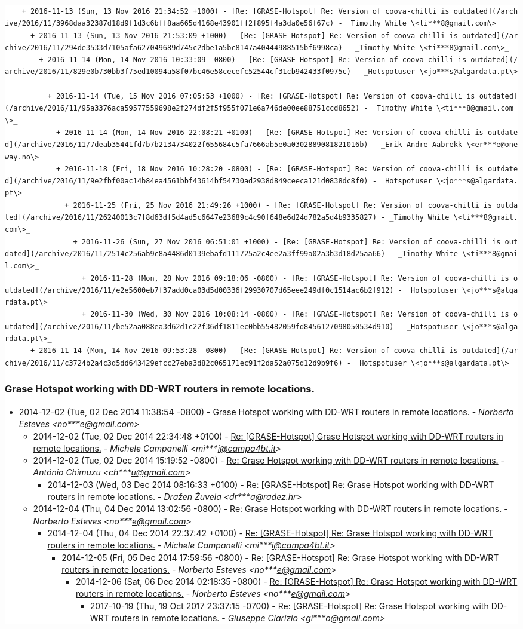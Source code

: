         + 2016-11-13 (Sun, 13 Nov 2016 21:34:52 +1000) - [Re: [GRASE-Hotspot] Re: Version of coova-chilli is outdated](/archive/2016/11/3968daa32387d18d9f1d3c6bff8aa665d4168e43901ff2f895f4a3da0e56f67c) - _Timothy White \<ti***8@gmail.com\>_
          + 2016-11-13 (Sun, 13 Nov 2016 21:53:09 +1000) - [Re: [GRASE-Hotspot] Re: Version of coova-chilli is outdated](/archive/2016/11/294de3533d7105afa627049689d745c2dbe1a5bc8147a40444988515bf6998ca) - _Timothy White \<ti***8@gmail.com\>_
            + 2016-11-14 (Mon, 14 Nov 2016 10:33:09 -0800) - [Re: [GRASE-Hotspot] Re: Version of coova-chilli is outdated](/archive/2016/11/829e0b730bb3f75ed10094a58f07bc46e58cecefc52544cf31cb942433f0975c) - _Hotspotuser \<jo***s@algardata.pt\>_
              + 2016-11-14 (Tue, 15 Nov 2016 07:05:53 +1000) - [Re: [GRASE-Hotspot] Re: Version of coova-chilli is outdated](/archive/2016/11/95a3376aca59577559698e2f274df2f5f955f071e6a746de00ee88751ccd8652) - _Timothy White \<ti***8@gmail.com\>_
                + 2016-11-14 (Mon, 14 Nov 2016 22:08:21 +0100) - [Re: [GRASE-Hotspot] Re: Version of coova-chilli is outdated](/archive/2016/11/7deab35441fd7b7b2134734022f655684c5fa7666ab5e0a0302889081821016b) - _Erik Andre Aabrekk \<er***e@oneway.no\>_
                + 2016-11-18 (Fri, 18 Nov 2016 10:28:20 -0800) - [Re: [GRASE-Hotspot] Re: Version of coova-chilli is outdated](/archive/2016/11/9e2fbf00ac14b84ea4561bbf43614bf54730ad2938d849ceeca121d0838dc8f0) - _Hotspotuser \<jo***s@algardata.pt\>_
                  + 2016-11-25 (Fri, 25 Nov 2016 21:49:26 +1000) - [Re: [GRASE-Hotspot] Re: Version of coova-chilli is outdated](/archive/2016/11/26240013c7f8d63df5d4ad5c6647e23689c4c90f648e6d24d782a5d4b9335827) - _Timothy White \<ti***8@gmail.com\>_
                    + 2016-11-26 (Sun, 27 Nov 2016 06:51:01 +1000) - [Re: [GRASE-Hotspot] Re: Version of coova-chilli is outdated](/archive/2016/11/2514c256ab9c8a4486d0139ebafd111725a2c4ee2a3ff99a02a3b3d18d25aa66) - _Timothy White \<ti***8@gmail.com\>_
                      + 2016-11-28 (Mon, 28 Nov 2016 09:18:06 -0800) - [Re: [GRASE-Hotspot] Re: Version of coova-chilli is outdated](/archive/2016/11/e2e5600eb7f37add0ca03d5d00336f29930707d65eee249df0c1514ac6b2f912) - _Hotspotuser \<jo***s@algardata.pt\>_
                      + 2016-11-30 (Wed, 30 Nov 2016 10:08:14 -0800) - [Re: [GRASE-Hotspot] Re: Version of coova-chilli is outdated](/archive/2016/11/be52aa088ea3d62d1c22f36df1811ec0bb55482059fd8456127098050534d910) - _Hotspotuser \<jo***s@algardata.pt\>_
          + 2016-11-14 (Mon, 14 Nov 2016 09:53:28 -0800) - [Re: [GRASE-Hotspot] Re: Version of coova-chilli is outdated](/archive/2016/11/c3724b2a4c3d5dd643429efcc27eba3d82c065171ec91f2da52a075d12d9b9f6) - _Hotspotuser \<jo***s@algardata.pt\>_

### Grase Hotspot working with DD-WRT routers in remote locations.
+ 2014-12-02 (Tue, 02 Dec 2014 11:38:54 -0800) - [Grase Hotspot working with DD-WRT routers in remote locations.](/archive/2014/12/51017cbf90790395adf0425c8370ea3205983c502f252673d4565c067a7e0f5e) - _Norberto Esteves \<no***e@gmail.com\>_
  + 2014-12-02 (Tue, 02 Dec 2014 22:34:48 +0100) - [Re: [GRASE-Hotspot] Grase Hotspot working with DD-WRT routers in remote locations.](/archive/2014/12/adb16a7fa082f6072dcb525e7ac85a3d4a23e26a465453dbb69a104420f1b710) - _Michele Campanelli \<mi***i@campa4bt.it\>_
  + 2014-12-02 (Tue, 02 Dec 2014 15:19:52 -0800) - [Re: Grase Hotspot working with DD-WRT routers in remote locations.](/archive/2014/12/32bcee358b1760861f6af9a1eb6a560a134f08cf38996b146895793efff86042) - _António Chimuzu \<ch***u@gmail.com\>_
    + 2014-12-03 (Wed, 03 Dec 2014 08:16:33 +0100) - [Re: [GRASE-Hotspot] Re: Grase Hotspot working with DD-WRT routers in remote locations.](/archive/2014/12/04f6e5e9e23ba2e67e3f5afec6f8d70ff0c4c0e669c72c8684b1d5b7a381dcb6) - _Dražen Žuvela \<dr***a@radez.hr\>_
  + 2014-12-04 (Thu, 04 Dec 2014 13:02:56 -0800) - [Re: Grase Hotspot working with DD-WRT routers in remote locations.](/archive/2014/12/04b003425a21ac854062dd636f614b908492e29584a08eb5ce75255df1283c5c) - _Norberto Esteves \<no***e@gmail.com\>_
    + 2014-12-04 (Thu, 04 Dec 2014 22:37:42 +0100) - [Re: [GRASE-Hotspot] Re: Grase Hotspot working with DD-WRT routers in remote locations.](/archive/2014/12/c8427b54f455ecd3842deed2af5a16d611c0745d196723c2d7bf75b7e7f9fce9) - _Michele Campanelli \<mi***i@campa4bt.it\>_
      + 2014-12-05 (Fri, 05 Dec 2014 17:59:56 -0800) - [Re: [GRASE-Hotspot] Re: Grase Hotspot working with DD-WRT routers in remote locations.](/archive/2014/12/dde5dd014d74b256083e8d6a73c75c68fbe50b21fcc8910dd2f44ecb111c3fd7) - _Norberto Esteves \<no***e@gmail.com\>_
        + 2014-12-06 (Sat, 06 Dec 2014 02:18:35 -0800) - [Re: [GRASE-Hotspot] Re: Grase Hotspot working with DD-WRT routers in remote locations.](/archive/2014/12/38a2e4b48f6d559f82a3778276b579ab33d5df038111da4ae859eaebd2bc76c7) - _Norberto Esteves \<no***e@gmail.com\>_
          + 2017-10-19 (Thu, 19 Oct 2017 23:37:15 -0700) - [Re: [GRASE-Hotspot] Re: Grase Hotspot working with DD-WRT routers in remote locations.](/archive/2017/10/b5cefb1f4d8662f090eadd46144930018ab71d5613ae5d648842ccdbd4454358) - _Giuseppe Clarizio \<gi***o@gmail.com\>_